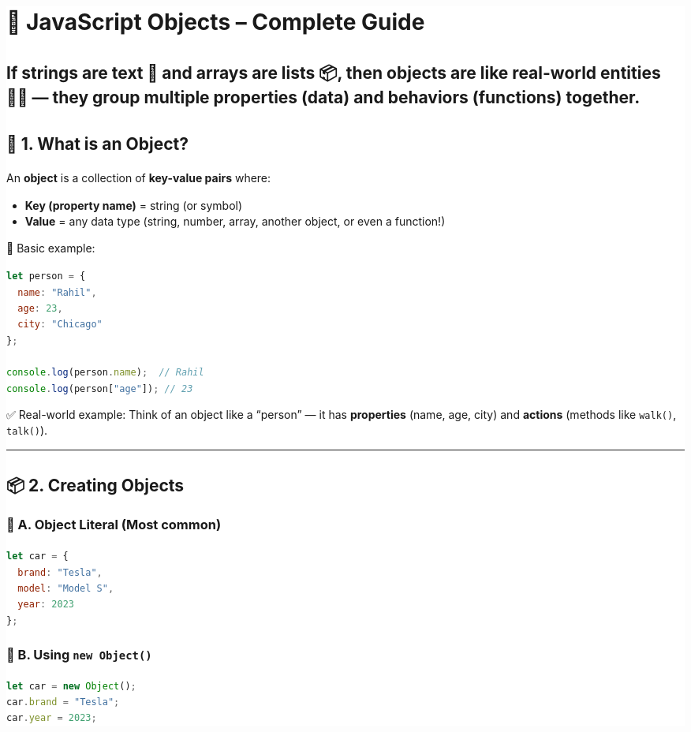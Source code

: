 
# 🧠 JavaScript Objects – Complete Guide

If **strings** are text 📜 and **arrays** are lists 📦, then **objects** are like **real-world entities** 🧑‍💻 — they group multiple properties (data) and behaviors (functions) together.
---

## 🌱 1. What is an Object?

An **object** is a collection of **key-value pairs** where:

* **Key (property name)** = string (or symbol)
* **Value** = any data type (string, number, array, another object, or even a function!)

🔎 Basic example:

```js
let person = {
  name: "Rahil",
  age: 23,
  city: "Chicago"
};

console.log(person.name);  // Rahil
console.log(person["age"]); // 23
```

✅ Real-world example:
Think of an object like a “person” — it has **properties** (name, age, city) and **actions** (methods like `walk()`, `talk()`).

---

## 📦 2. Creating Objects

### 🧪 A. Object Literal (Most common)

```js
let car = {
  brand: "Tesla",
  model: "Model S",
  year: 2023
};
```

### 🧪 B. Using `new Object()`

```js
let car = new Object();
car.brand = "Tesla";
car.year = 2023;
```

